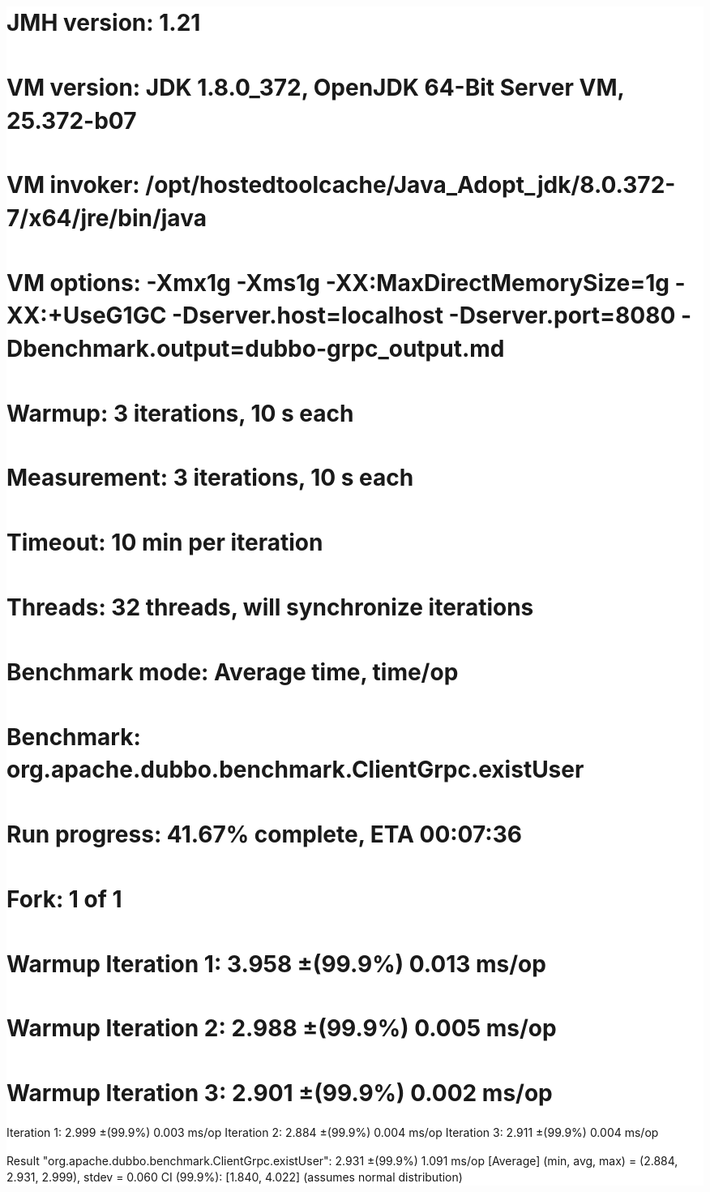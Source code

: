 
# JMH version: 1.21
# VM version: JDK 1.8.0_372, OpenJDK 64-Bit Server VM, 25.372-b07
# VM invoker: /opt/hostedtoolcache/Java_Adopt_jdk/8.0.372-7/x64/jre/bin/java
# VM options: -Xmx1g -Xms1g -XX:MaxDirectMemorySize=1g -XX:+UseG1GC -Dserver.host=localhost -Dserver.port=8080 -Dbenchmark.output=dubbo-grpc_output.md
# Warmup: 3 iterations, 10 s each
# Measurement: 3 iterations, 10 s each
# Timeout: 10 min per iteration
# Threads: 32 threads, will synchronize iterations
# Benchmark mode: Average time, time/op
# Benchmark: org.apache.dubbo.benchmark.ClientGrpc.existUser

# Run progress: 41.67% complete, ETA 00:07:36
# Fork: 1 of 1
# Warmup Iteration   1: 3.958 ±(99.9%) 0.013 ms/op
# Warmup Iteration   2: 2.988 ±(99.9%) 0.005 ms/op
# Warmup Iteration   3: 2.901 ±(99.9%) 0.002 ms/op
Iteration   1: 2.999 ±(99.9%) 0.003 ms/op
Iteration   2: 2.884 ±(99.9%) 0.004 ms/op
Iteration   3: 2.911 ±(99.9%) 0.004 ms/op


Result "org.apache.dubbo.benchmark.ClientGrpc.existUser":
  2.931 ±(99.9%) 1.091 ms/op [Average]
  (min, avg, max) = (2.884, 2.931, 2.999), stdev = 0.060
  CI (99.9%): [1.840, 4.022] (assumes normal distribution)
